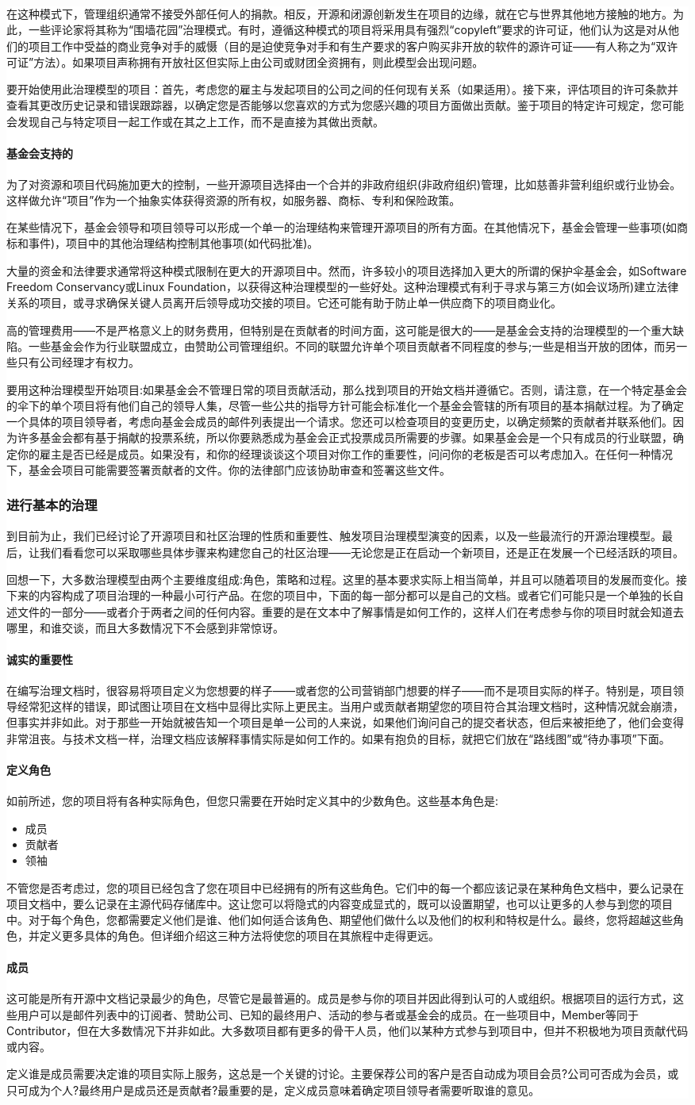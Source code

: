 在这种模式下，管理组织通常不接受外部任何人的捐款。相反，开源和闭源创新发生在项目的边缘，就在它与世界其他地方接触的地方。为此，一些评论家将其称为“围墙花园”治理模式。有时，遵循这种模式的项目将采用具有强烈“copyleft”要求的许可证，他们认为这是对从他们的项目工作中受益的商业竞争对手的威慑（目的是迫使竞争对手和有生产要求的客户购买非开放的软件的源许可证——有人称之为“双许可证”方法）。如果项目声称拥有开放社区但实际上由公司或财团全资拥有，则此模型会出现问题。

要开始使用此治理模型的项目：首先，考虑您的雇主与发起项目的公司之间的任何现有关系（如果适用）。接下来，评估项目的许可条款并查看其更改历史记录和错误跟踪器，以确定您是否能够以您喜欢的方式为您感兴趣的项目方面做出贡献。鉴于项目的特定许可规定，您可能会发现自己与特定项目一起工作或在其之上工作，而不是直接为其做出贡献。

#### 基金会支持的

为了对资源和项目代码施加更大的控制，一些开源项目选择由一个合并的非政府组织(非政府组织)管理，比如慈善非营利组织或行业协会。这样做允许“项目”作为一个抽象实体获得资源的所有权，如服务器、商标、专利和保险政策。

在某些情况下，基金会领导和项目领导可以形成一个单一的治理结构来管理开源项目的所有方面。在其他情况下，基金会管理一些事项(如商标和事件)，项目中的其他治理结构控制其他事项(如代码批准)。

大量的资金和法律要求通常将这种模式限制在更大的开源项目中。然而，许多较小的项目选择加入更大的所谓的保护伞基金会，如Software Freedom Conservancy或Linux Foundation，以获得这种治理模型的一些好处。这种治理模式有利于寻求与第三方(如会议场所)建立法律关系的项目，或寻求确保关键人员离开后领导成功交接的项目。它还可能有助于防止单一供应商下的项目商业化。

高的管理费用——不是严格意义上的财务费用，但特别是在贡献者的时间方面，这可能是很大的——是基金会支持的治理模型的一个重大缺陷。一些基金会作为行业联盟成立，由赞助公司管理组织。不同的联盟允许单个项目贡献者不同程度的参与;一些是相当开放的团体，而另一些只有公司经理才有权力。

要用这种治理模型开始项目:如果基金会不管理日常的项目贡献活动，那么找到项目的开始文档并遵循它。否则，请注意，在一个特定基金会的伞下的单个项目将有他们自己的领导人集，尽管一些公共的指导方针可能会标准化一个基金会管辖的所有项目的基本捐献过程。为了确定一个具体的项目领导者，考虑向基金会成员的邮件列表提出一个请求。您还可以检查项目的变更历史，以确定频繁的贡献者并联系他们。因为许多基金会都有基于捐献的投票系统，所以你要熟悉成为基金会正式投票成员所需要的步骤。如果基金会是一个只有成员的行业联盟，确定你的雇主是否已经是成员。如果没有，和你的经理谈谈这个项目对你工作的重要性，问问你的老板是否可以考虑加入。在任何一种情况下，基金会项目可能需要签署贡献者的文件。你的法律部门应该协助审查和签署这些文件。

### 进行基本的治理

到目前为止，我们已经讨论了开源项目和社区治理的性质和重要性、触发项目治理模型演变的因素，以及一些最流行的开源治理模型。最后，让我们看看您可以采取哪些具体步骤来构建您自己的社区治理——无论您是正在启动一个新项目，还是正在发展一个已经活跃的项目。

回想一下，大多数治理模型由两个主要维度组成:角色，策略和过程。这里的基本要求实际上相当简单，并且可以随着项目的发展而变化。接下来的内容构成了项目治理的一种最小可行产品。在您的项目中，下面的每一部分都可以是自己的文档。或者它们可能只是一个单独的长自述文件的一部分——或者介于两者之间的任何内容。重要的是在文本中了解事情是如何工作的，这样人们在考虑参与你的项目时就会知道去哪里，和谁交谈，而且大多数情况下不会感到非常惊讶。

#### 诚实的重要性

在编写治理文档时，很容易将项目定义为您想要的样子——或者您的公司营销部门想要的样子——而不是项目实际的样子。特别是，项目领导经常犯这样的错误，即试图让项目在文档中显得比实际上更民主。当用户或贡献者期望您的项目符合其治理文档时，这种情况就会崩溃，但事实并非如此。对于那些一开始就被告知一个项目是单一公司的人来说，如果他们询问自己的提交者状态，但后来被拒绝了，他们会变得非常沮丧。与技术文档一样，治理文档应该解释事情实际是如何工作的。如果有抱负的目标，就把它们放在“路线图”或“待办事项”下面。

#### 定义角色

如前所述，您的项目将有各种实际角色，但您只需要在开始时定义其中的少数角色。这些基本角色是:

- 成员
- 贡献者
- 领袖

不管您是否考虑过，您的项目已经包含了您在项目中已经拥有的所有这些角色。它们中的每一个都应该记录在某种角色文档中，要么记录在项目文档中，要么记录在主源代码存储库中。这让您可以将隐式的内容变成显式的，既可以设置期望，也可以让更多的人参与到您的项目中。对于每个角色，您都需要定义他们是谁、他们如何适合该角色、期望他们做什么以及他们的权利和特权是什么。最终，您将超越这些角色，并定义更多具体的角色。但详细介绍这三种方法将使您的项目在其旅程中走得更远。

#### 成员

这可能是所有开源中文档记录最少的角色，尽管它是最普遍的。成员是参与你的项目并因此得到认可的人或组织。根据项目的运行方式，这些用户可以是邮件列表中的订阅者、赞助公司、已知的最终用户、活动的参与者或基金会的成员。在一些项目中，Member等同于Contributor，但在大多数情况下并非如此。大多数项目都有更多的骨干人员，他们以某种方式参与到项目中，但并不积极地为项目贡献代码或内容。

定义谁是成员需要决定谁的项目实际上服务，这总是一个关键的讨论。主要保荐公司的客户是否自动成为项目会员?公司可否成为会员，或只可成为个人?最终用户是成员还是贡献者?最重要的是，定义成员意味着确定项目领导者需要听取谁的意见。

